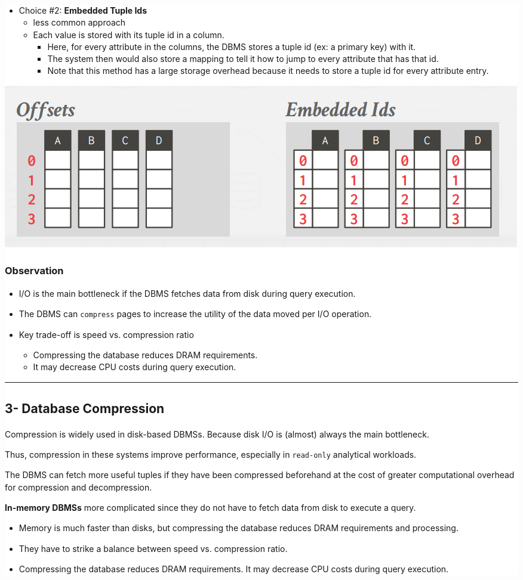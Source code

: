 - Choice #2: **Embedded Tuple Ids**
  - less common approach
  - Each value is stored with its tuple id in a column.
    - Here, for every attribute in the columns, the DBMS stores a tuple id (ex: a primary key) with it. 
    - The system then would also store a mapping to tell it how to jump to every attribute that has that id. 
    - Note that this method has a large storage overhead because it needs to store a tuple id for every attribute entry.

![](/assets/images/cmu/db/intro-course/tuple-identification.png)

### Observation

- I/O is the main bottleneck if the DBMS fetches data from disk during query execution.
- The DBMS can `compress` pages to increase the utility of the data moved per I/O operation.

- Key trade-off is speed vs. compression ratio
  - Compressing the database reduces DRAM requirements.
  - It may decrease CPU costs during query execution.

---
## 3- Database Compression
Compression is widely used in disk-based DBMSs. Because disk I/O is (almost) always the main bottleneck.

Thus, compression in these systems improve performance, especially in `read-only` analytical workloads.

The DBMS can fetch more useful tuples if they have been compressed beforehand at the cost of greater computational overhead for compression and decompression.

**In-memory DBMSs** more complicated since they do not have to fetch data from disk to execute a query.
- Memory is much faster than disks, but compressing the database reduces DRAM requirements and processing. 

- They have to strike a balance between speed vs. compression ratio.
- Compressing the database reduces DRAM requirements. It may decrease CPU costs during query execution.
